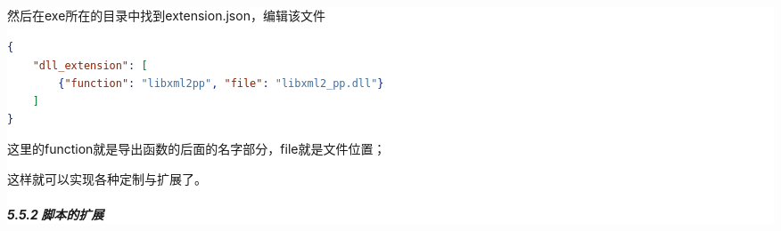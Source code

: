 然后在exe所在的目录中找到extension.json，编辑该文件

```json
{
	"dll_extension": [
		{"function": "libxml2pp", "file": "libxml2_pp.dll"}
	]
}
```

这里的function就是导出函数的后面的名字部分，file就是文件位置；

这样就可以实现各种定制与扩展了。



##### 5.5.2 脚本的扩展

